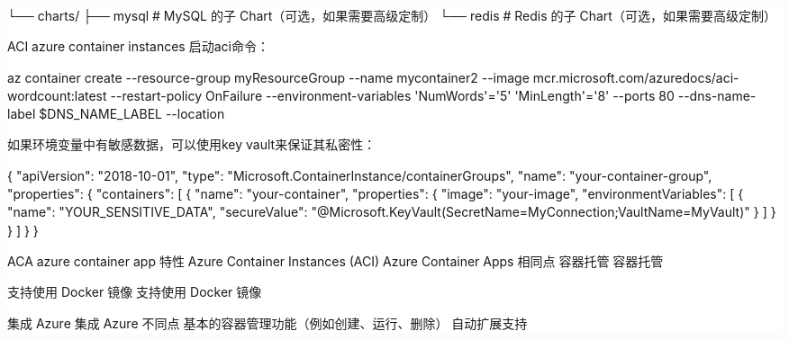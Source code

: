 └── charts/
├── mysql      # MySQL 的子 Chart（可选，如果需要高级定制）
└── redis      # Redis 的子 Chart（可选，如果需要高级定制）

ACI azure container instances
启动aci命令：

az container create
--resource-group myResourceGroup
--name mycontainer2
--image mcr.microsoft.com/azuredocs/aci-wordcount:latest
--restart-policy OnFailure
--environment-variables 'NumWords'='5' 'MinLength'='8'
--ports 80
--dns-name-label $DNS_NAME_LABEL
--location <myLocation>

如果环境变量中有敏感数据，可以使用key vault来保证其私密性：

{
"apiVersion": "2018-10-01",
"type": "Microsoft.ContainerInstance/containerGroups",
"name": "your-container-group",
"properties": {
"containers": [
{
"name": "your-container",
"properties": {
"image": "your-image",
"environmentVariables": [
{
"name": "YOUR_SENSITIVE_DATA",
"secureValue": "@Microsoft.KeyVault(SecretName=MyConnection;VaultName=MyVault)"
}
]
}
}
]
}
}

ACA azure container app
特性
Azure Container Instances (ACI)
Azure Container Apps
相同点
容器托管
容器托管

支持使用 Docker 镜像
支持使用 Docker 镜像

集成 Azure
集成 Azure
不同点
基本的容器管理功能（例如创建、运行、删除）
自动扩展支持
